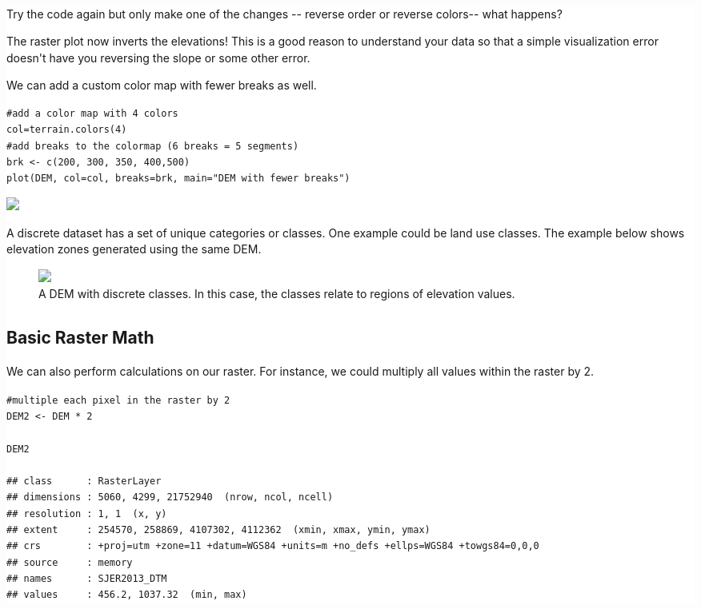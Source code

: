 Try the code again but only make one of the changes -- reverse order or reverse
colors-- what happens?

The raster plot now inverts the elevations! This is a good reason to understand
your data so that a simple visualization error doesn't have you reversing the
slope or some other error.

We can add a custom color map with fewer breaks as well.


    #add a color map with 4 colors
    col=terrain.colors(4)
    #add breaks to the colormap (6 breaks = 5 segments)
    brk <- c(200, 300, 350, 400,500)
    plot(DEM, col=col, breaks=brk, main="DEM with fewer breaks")

![ ](https://raw.githubusercontent.com/NEONScience/NEON-Data-Skills/dev-aten/tutorials/R/Geospatial-skills/primer-raster-r/Introduction-to-Raster-Data-In-R/rfigs/add-color-map-1.png)

A discrete dataset has a set of unique categories or classes. One example could
be land use classes. The example below shows elevation zones generated using the
same DEM.

<figure>
    <a href="https://raw.githubusercontent.com/NEONScience/NEON-Data-Skills/dev-aten/graphics/spatialData/DEM_DiscreteLegend.png"><img src="https://raw.githubusercontent.com/NEONScience/NEON-Data-Skills/dev-aten/graphics/spatialData/DEM_DiscreteLegend.png"></a>
    <figcaption>A DEM with discrete classes. In this case, the classes relate to regions of elevation values.</figcaption>
</figure>


## Basic Raster Math

We can also perform calculations on our raster. For instance, we could multiply
all values within the raster by 2.


    #multiple each pixel in the raster by 2
    DEM2 <- DEM * 2

    DEM2

    ## class      : RasterLayer
    ## dimensions : 5060, 4299, 21752940  (nrow, ncol, ncell)
    ## resolution : 1, 1  (x, y)
    ## extent     : 254570, 258869, 4107302, 4112362  (xmin, xmax, ymin, ymax)
    ## crs        : +proj=utm +zone=11 +datum=WGS84 +units=m +no_defs +ellps=WGS84 +towgs84=0,0,0
    ## source     : memory
    ## names      : SJER2013_DTM
    ## values     : 456.2, 1037.32  (min, max)
